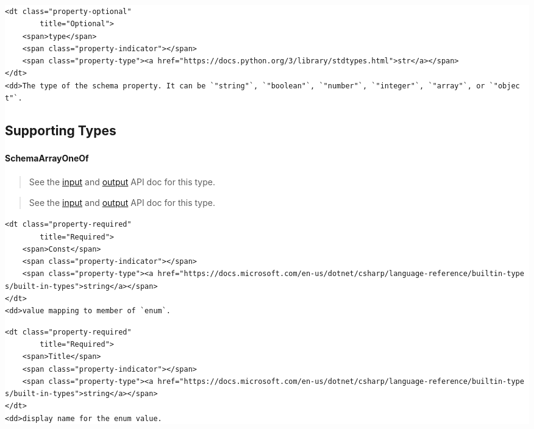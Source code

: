     <dt class="property-optional"
            title="Optional">
        <span>type</span>
        <span class="property-indicator"></span>
        <span class="property-type"><a href="https://docs.python.org/3/library/stdtypes.html">str</a></span>
    </dt>
    <dd>The type of the schema property. It can be `"string"`, `"boolean"`, `"number"`, `"integer"`, `"array"`, or `"object"`.
</dd>

</dl>











## Supporting Types


<h4 id="schemaarrayoneof">Schema<wbr>Array<wbr>One<wbr>Of</h4>

> See the <a href="/docs/reference/pkg/nodejs/pulumi/okta/types/input/#SchemaArrayOneOf">input</a> and <a href="/docs/reference/pkg/nodejs/pulumi/okta/types/output/#SchemaArrayOneOf">output</a> API doc for this type.



> See the <a href="https://pkg.go.dev/github.com/pulumi/pulumi-okta/sdk/v2/go/okta/user?tab=doc#SchemaArrayOneOfArgs">input</a> and <a href="https://pkg.go.dev/github.com/pulumi/pulumi-okta/sdk/v2/go/okta/user?tab=doc#SchemaArrayOneOfOutput">output</a> API doc for this type.






<dl class="resources-properties">

    <dt class="property-required"
            title="Required">
        <span>Const</span>
        <span class="property-indicator"></span>
        <span class="property-type"><a href="https://docs.microsoft.com/en-us/dotnet/csharp/language-reference/builtin-types/built-in-types">string</a></span>
    </dt>
    <dd>value mapping to member of `enum`.
</dd>

    <dt class="property-required"
            title="Required">
        <span>Title</span>
        <span class="property-indicator"></span>
        <span class="property-type"><a href="https://docs.microsoft.com/en-us/dotnet/csharp/language-reference/builtin-types/built-in-types">string</a></span>
    </dt>
    <dd>display name for the enum value.
</dd>
